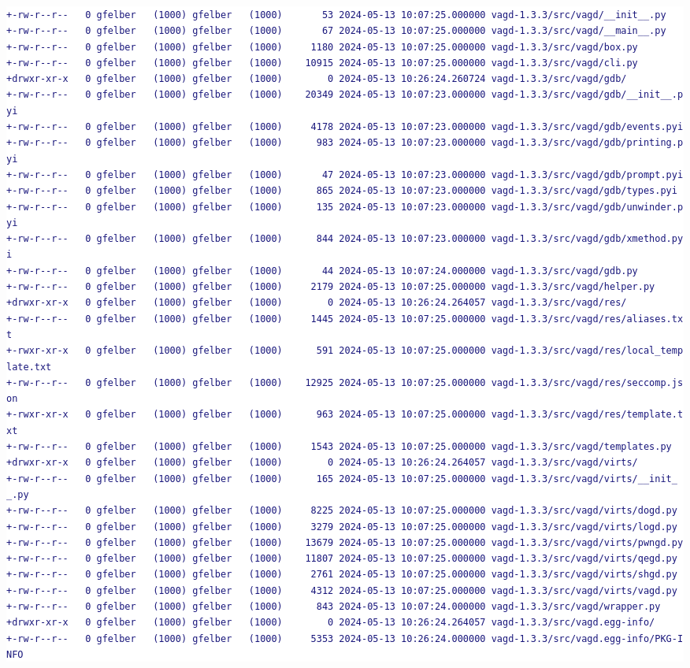 ```diff
+-rw-r--r--   0 gfelber   (1000) gfelber   (1000)       53 2024-05-13 10:07:25.000000 vagd-1.3.3/src/vagd/__init__.py
+-rw-r--r--   0 gfelber   (1000) gfelber   (1000)       67 2024-05-13 10:07:25.000000 vagd-1.3.3/src/vagd/__main__.py
+-rw-r--r--   0 gfelber   (1000) gfelber   (1000)     1180 2024-05-13 10:07:25.000000 vagd-1.3.3/src/vagd/box.py
+-rw-r--r--   0 gfelber   (1000) gfelber   (1000)    10915 2024-05-13 10:07:25.000000 vagd-1.3.3/src/vagd/cli.py
+drwxr-xr-x   0 gfelber   (1000) gfelber   (1000)        0 2024-05-13 10:26:24.260724 vagd-1.3.3/src/vagd/gdb/
+-rw-r--r--   0 gfelber   (1000) gfelber   (1000)    20349 2024-05-13 10:07:23.000000 vagd-1.3.3/src/vagd/gdb/__init__.pyi
+-rw-r--r--   0 gfelber   (1000) gfelber   (1000)     4178 2024-05-13 10:07:23.000000 vagd-1.3.3/src/vagd/gdb/events.pyi
+-rw-r--r--   0 gfelber   (1000) gfelber   (1000)      983 2024-05-13 10:07:23.000000 vagd-1.3.3/src/vagd/gdb/printing.pyi
+-rw-r--r--   0 gfelber   (1000) gfelber   (1000)       47 2024-05-13 10:07:23.000000 vagd-1.3.3/src/vagd/gdb/prompt.pyi
+-rw-r--r--   0 gfelber   (1000) gfelber   (1000)      865 2024-05-13 10:07:23.000000 vagd-1.3.3/src/vagd/gdb/types.pyi
+-rw-r--r--   0 gfelber   (1000) gfelber   (1000)      135 2024-05-13 10:07:23.000000 vagd-1.3.3/src/vagd/gdb/unwinder.pyi
+-rw-r--r--   0 gfelber   (1000) gfelber   (1000)      844 2024-05-13 10:07:23.000000 vagd-1.3.3/src/vagd/gdb/xmethod.pyi
+-rw-r--r--   0 gfelber   (1000) gfelber   (1000)       44 2024-05-13 10:07:24.000000 vagd-1.3.3/src/vagd/gdb.py
+-rw-r--r--   0 gfelber   (1000) gfelber   (1000)     2179 2024-05-13 10:07:25.000000 vagd-1.3.3/src/vagd/helper.py
+drwxr-xr-x   0 gfelber   (1000) gfelber   (1000)        0 2024-05-13 10:26:24.264057 vagd-1.3.3/src/vagd/res/
+-rw-r--r--   0 gfelber   (1000) gfelber   (1000)     1445 2024-05-13 10:07:25.000000 vagd-1.3.3/src/vagd/res/aliases.txt
+-rwxr-xr-x   0 gfelber   (1000) gfelber   (1000)      591 2024-05-13 10:07:25.000000 vagd-1.3.3/src/vagd/res/local_template.txt
+-rw-r--r--   0 gfelber   (1000) gfelber   (1000)    12925 2024-05-13 10:07:25.000000 vagd-1.3.3/src/vagd/res/seccomp.json
+-rwxr-xr-x   0 gfelber   (1000) gfelber   (1000)      963 2024-05-13 10:07:25.000000 vagd-1.3.3/src/vagd/res/template.txt
+-rw-r--r--   0 gfelber   (1000) gfelber   (1000)     1543 2024-05-13 10:07:25.000000 vagd-1.3.3/src/vagd/templates.py
+drwxr-xr-x   0 gfelber   (1000) gfelber   (1000)        0 2024-05-13 10:26:24.264057 vagd-1.3.3/src/vagd/virts/
+-rw-r--r--   0 gfelber   (1000) gfelber   (1000)      165 2024-05-13 10:07:25.000000 vagd-1.3.3/src/vagd/virts/__init__.py
+-rw-r--r--   0 gfelber   (1000) gfelber   (1000)     8225 2024-05-13 10:07:25.000000 vagd-1.3.3/src/vagd/virts/dogd.py
+-rw-r--r--   0 gfelber   (1000) gfelber   (1000)     3279 2024-05-13 10:07:25.000000 vagd-1.3.3/src/vagd/virts/logd.py
+-rw-r--r--   0 gfelber   (1000) gfelber   (1000)    13679 2024-05-13 10:07:25.000000 vagd-1.3.3/src/vagd/virts/pwngd.py
+-rw-r--r--   0 gfelber   (1000) gfelber   (1000)    11807 2024-05-13 10:07:25.000000 vagd-1.3.3/src/vagd/virts/qegd.py
+-rw-r--r--   0 gfelber   (1000) gfelber   (1000)     2761 2024-05-13 10:07:25.000000 vagd-1.3.3/src/vagd/virts/shgd.py
+-rw-r--r--   0 gfelber   (1000) gfelber   (1000)     4312 2024-05-13 10:07:25.000000 vagd-1.3.3/src/vagd/virts/vagd.py
+-rw-r--r--   0 gfelber   (1000) gfelber   (1000)      843 2024-05-13 10:07:24.000000 vagd-1.3.3/src/vagd/wrapper.py
+drwxr-xr-x   0 gfelber   (1000) gfelber   (1000)        0 2024-05-13 10:26:24.264057 vagd-1.3.3/src/vagd.egg-info/
+-rw-r--r--   0 gfelber   (1000) gfelber   (1000)     5353 2024-05-13 10:26:24.000000 vagd-1.3.3/src/vagd.egg-info/PKG-INFO
```